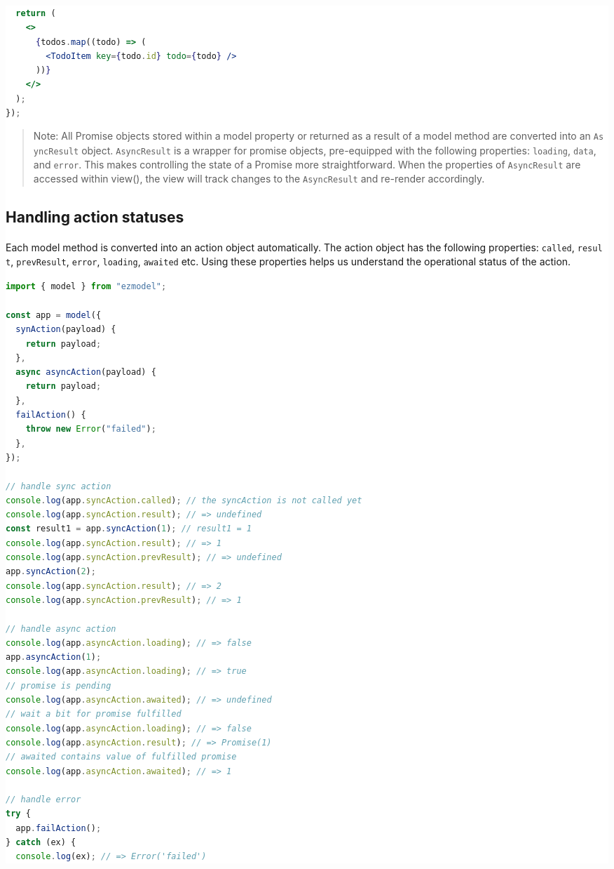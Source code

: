 ```jsx
  return (
    <>
      {todos.map((todo) => (
        <TodoItem key={todo.id} todo={todo} />
      ))}
    </>
  );
});
```

> Note: All Promise objects stored within a model property or returned as a result of a model method are converted into an `AsyncResult` object. `AsyncResult` is a wrapper for promise objects, pre-equipped with the following properties: `loading`, `data`, and `error`. This makes controlling the state of a Promise more straightforward. When the properties of `AsyncResult` are accessed within view(), the view will track changes to the `AsyncResult` and re-render accordingly.

## Handling action statuses

Each model method is converted into an action object automatically. The action object has the following properties: `called`, `result`, `prevResult`, `error`, `loading`, `awaited` etc. Using these properties helps us understand the operational status of the action.

```js
import { model } from "ezmodel";

const app = model({
  synAction(payload) {
    return payload;
  },
  async asyncAction(payload) {
    return payload;
  },
  failAction() {
    throw new Error("failed");
  },
});

// handle sync action
console.log(app.syncAction.called); // the syncAction is not called yet
console.log(app.syncAction.result); // => undefined
const result1 = app.syncAction(1); // result1 = 1
console.log(app.syncAction.result); // => 1
console.log(app.syncAction.prevResult); // => undefined
app.syncAction(2);
console.log(app.syncAction.result); // => 2
console.log(app.syncAction.prevResult); // => 1

// handle async action
console.log(app.asyncAction.loading); // => false
app.asyncAction(1);
console.log(app.asyncAction.loading); // => true
// promise is pending
console.log(app.asyncAction.awaited); // => undefined
// wait a bit for promise fulfilled
console.log(app.asyncAction.loading); // => false
console.log(app.asyncAction.result); // => Promise(1)
// awaited contains value of fulfilled promise
console.log(app.asyncAction.awaited); // => 1

// handle error
try {
  app.failAction();
} catch (ex) {
  console.log(ex); // => Error('failed')
```